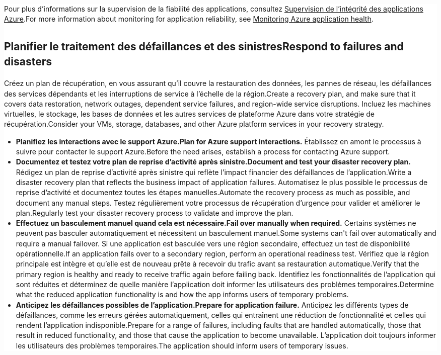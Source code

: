 <span data-ttu-id="bda4a-264">Pour plus d’informations sur la supervision de la fiabilité des applications, consultez [Supervision de l’intégrité des applications Azure](./monitoring.md).</span><span class="sxs-lookup"><span data-stu-id="bda4a-264">For more information about monitoring for application reliability, see [Monitoring Azure application health](./monitoring.md).</span></span>

## <a name="respond-to-failures-and-disasters"></a><span data-ttu-id="bda4a-265">Planifier le traitement des défaillances et des sinistres</span><span class="sxs-lookup"><span data-stu-id="bda4a-265">Respond to failures and disasters</span></span>

<span data-ttu-id="bda4a-266">Créez un plan de récupération, en vous assurant qu’il couvre la restauration des données, les pannes de réseau, les défaillances des services dépendants et les interruptions de service à l’échelle de la région.</span><span class="sxs-lookup"><span data-stu-id="bda4a-266">Create a recovery plan, and make sure that it covers data restoration, network outages, dependent service failures, and region-wide service disruptions.</span></span> <span data-ttu-id="bda4a-267">Incluez les machines virtuelles, le stockage, les bases de données et les autres services de plateforme Azure dans votre stratégie de récupération.</span><span class="sxs-lookup"><span data-stu-id="bda4a-267">Consider your VMs, storage, databases, and other Azure platform services in your recovery strategy.</span></span>

- <span data-ttu-id="bda4a-268">**Planifiez les interactions avec le support Azure.**</span><span class="sxs-lookup"><span data-stu-id="bda4a-268">**Plan for Azure support interactions.**</span></span> <span data-ttu-id="bda4a-269">Établissez en amont le processus à suivre pour contacter le support Azure.</span><span class="sxs-lookup"><span data-stu-id="bda4a-269">Before the need arises, establish a process for contacting Azure support.</span></span>
- <span data-ttu-id="bda4a-270">**Documentez et testez votre plan de reprise d’activité après sinistre.**</span><span class="sxs-lookup"><span data-stu-id="bda4a-270">**Document and test your disaster recovery plan.**</span></span> <span data-ttu-id="bda4a-271">Rédigez un plan de reprise d’activité après sinistre qui reflète l’impact financier des défaillances de l’application.</span><span class="sxs-lookup"><span data-stu-id="bda4a-271">Write a disaster recovery plan that reflects the business impact of application failures.</span></span> <span data-ttu-id="bda4a-272">Automatisez le plus possible le processus de reprise d’activité et documentez toutes les étapes manuelles.</span><span class="sxs-lookup"><span data-stu-id="bda4a-272">Automate the recovery process as much as possible, and document any manual steps.</span></span> <span data-ttu-id="bda4a-273">Testez régulièrement votre processus de récupération d’urgence pour valider et améliorer le plan.</span><span class="sxs-lookup"><span data-stu-id="bda4a-273">Regularly test your disaster recovery process to validate and improve the plan.</span></span>
- <span data-ttu-id="bda4a-274">**Effectuez un basculement manuel quand cela est nécessaire.**</span><span class="sxs-lookup"><span data-stu-id="bda4a-274">**Fail over manually when required.**</span></span> <span data-ttu-id="bda4a-275">Certains systèmes ne peuvent pas basculer automatiquement et nécessitent un basculement manuel.</span><span class="sxs-lookup"><span data-stu-id="bda4a-275">Some systems can't fail over automatically and require a manual failover.</span></span> <span data-ttu-id="bda4a-276">Si une application est basculée vers une région secondaire, effectuez un test de disponibilité opérationnelle.</span><span class="sxs-lookup"><span data-stu-id="bda4a-276">If an application fails over to a secondary region, perform an operational readiness test.</span></span> <span data-ttu-id="bda4a-277">Vérifiez que la région principale est intègre et qu’elle est de nouveau prête à recevoir du trafic avant sa restauration automatique.</span><span class="sxs-lookup"><span data-stu-id="bda4a-277">Verify that the primary region is healthy and ready to receive traffic again before failing back.</span></span> <span data-ttu-id="bda4a-278">Identifiez les fonctionnalités de l’application qui sont réduites et déterminez de quelle manière l’application doit informer les utilisateurs des problèmes temporaires.</span><span class="sxs-lookup"><span data-stu-id="bda4a-278">Determine what the reduced application functionality is and how the app informs users of temporary problems.</span></span>
- <span data-ttu-id="bda4a-279">**Anticipez les défaillances possibles de l’application.**</span><span class="sxs-lookup"><span data-stu-id="bda4a-279">**Prepare for application failure.**</span></span> <span data-ttu-id="bda4a-280">Anticipez les différents types de défaillances, comme les erreurs gérées automatiquement, celles qui entraînent une réduction de fonctionnalité et celles qui rendent l’application indisponible.</span><span class="sxs-lookup"><span data-stu-id="bda4a-280">Prepare for a range of failures, including faults that are handled automatically, those that result in reduced functionality, and those that cause the application to become unavailable.</span></span> <span data-ttu-id="bda4a-281">L’application doit toujours informer les utilisateurs des problèmes temporaires.</span><span class="sxs-lookup"><span data-stu-id="bda4a-281">The application should inform users of temporary issues.</span></span>